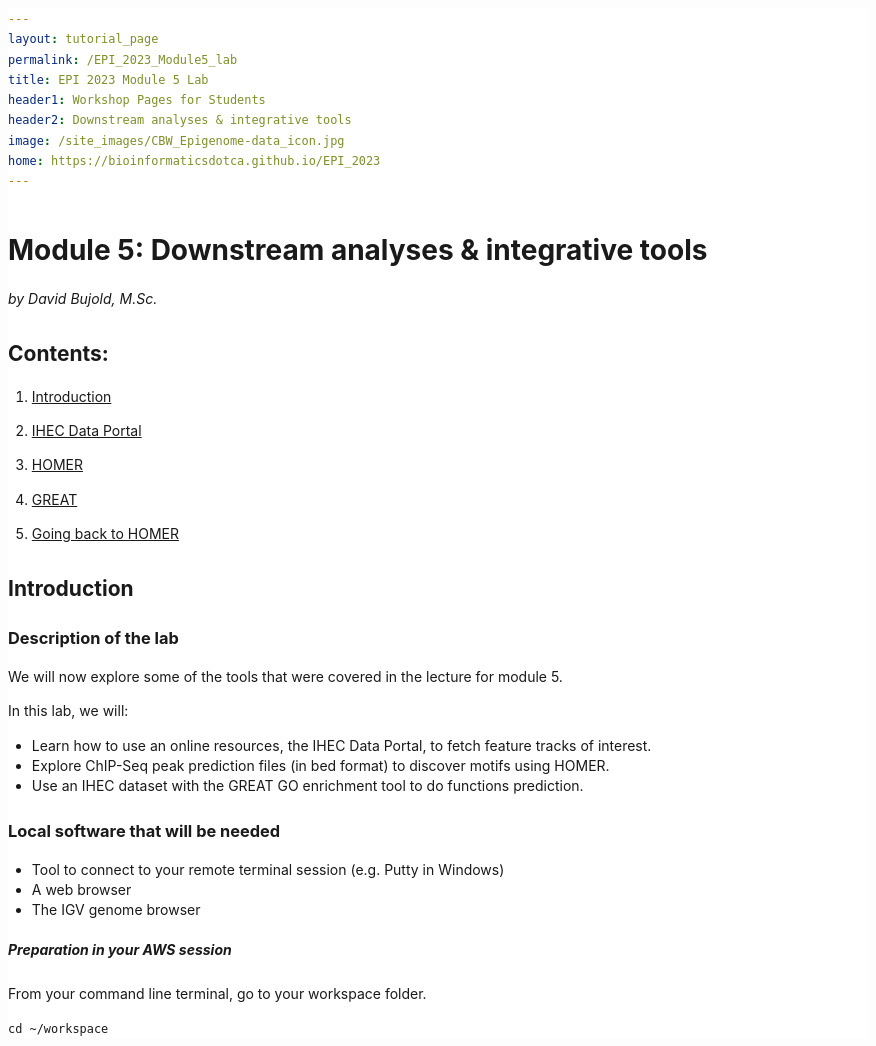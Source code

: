 ```yaml
---
layout: tutorial_page
permalink: /EPI_2023_Module5_lab
title: EPI 2023 Module 5 Lab
header1: Workshop Pages for Students
header2: Downstream analyses & integrative tools
image: /site_images/CBW_Epigenome-data_icon.jpg
home: https://bioinformaticsdotca.github.io/EPI_2023
---
```



# Module 5: Downstream analyses & integrative tools
*by David Bujold, M.Sc.*

## Contents: 

1. [Introduction](#introduction)

2. [IHEC Data Portal](#ihec_data_portal)
    
3. [HOMER](#homer)

4. [GREAT](#great)

4. [Going back to HOMER](#back_to_homer)

<a name="introduction"></a>
## Introduction

### Description of the lab
We will now explore some of the tools that were covered in the lecture for module 5.

In this lab, we will:
* Learn how to use an online resources, the IHEC Data Portal, to fetch feature tracks of interest.
* Explore ChIP-Seq peak prediction files (in bed format) to discover motifs using HOMER.
* Use an IHEC dataset with the GREAT GO enrichment tool to do functions prediction.

### Local software that will be needed

* Tool to connect to your remote terminal session (e.g. Putty in Windows)
* A web browser
* The IGV genome browser

#####  Preparation in your AWS session

From your command line terminal, go to your workspace folder.

```
cd ~/workspace
```
